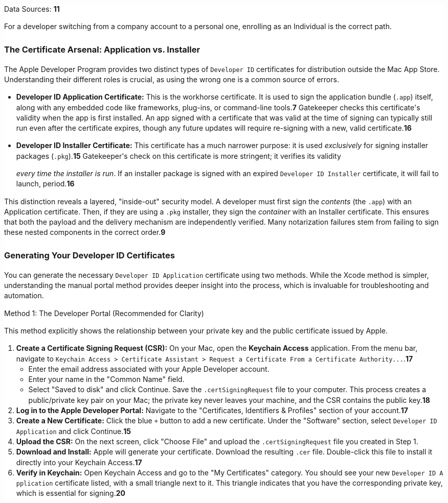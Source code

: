 Data Sources: **11**

For a developer switching from a company account to a personal one, enrolling as an Individual is the correct path.

### **The Certificate Arsenal: Application vs. Installer**

The Apple Developer Program provides two distinct types of `Developer ID` certificates for distribution outside the Mac App Store. Understanding their different roles is crucial, as using the wrong one is a common source of errors.

- **Developer ID Application Certificate:** This is the workhorse certificate. It is used to sign the application bundle (`.app`) itself, along with any embedded code like frameworks, plug-ins, or command-line tools.**7** Gatekeeper checks this certificate's validity when the app is first installed. An app signed with a certificate that was valid at the time of signing can typically still run even after the certificate expires, though any future updates will require re-signing with a new, valid certificate.**16**
- **Developer ID Installer Certificate:** This certificate has a much narrower purpose: it is used *exclusively* for signing installer packages (`.pkg`).**15** Gatekeeper's check on this certificate is more stringent; it verifies its validity
    
    *every time the installer is run*. If an installer package is signed with an expired `Developer ID Installer` certificate, it will fail to launch, period.**16**
    

This distinction reveals a layered, "inside-out" security model. A developer must first sign the *contents* (the `.app`) with an Application certificate. Then, if they are using a `.pkg` installer, they sign the *container* with an Installer certificate. This ensures that both the payload and the delivery mechanism are independently verified. Many notarization failures stem from failing to sign these nested components in the correct order.**9**

### **Generating Your Developer ID Certificates**

You can generate the necessary `Developer ID Application` certificate using two methods. While the Xcode method is simpler, understanding the manual portal method provides deeper insight into the process, which is invaluable for troubleshooting and automation.

Method 1: The Developer Portal (Recommended for Clarity)

This method explicitly shows the relationship between your private key and the public certificate issued by Apple.

1. **Create a Certificate Signing Request (CSR):** On your Mac, open the **Keychain Access** application. From the menu bar, navigate to `Keychain Access > Certificate Assistant > Request a Certificate From a Certificate Authority...`.**17**
    - Enter the email address associated with your Apple Developer account.
    - Enter your name in the "Common Name" field.
    - Select "Saved to disk" and click Continue. Save the `.certSigningRequest` file to your computer. This process creates a public/private key pair on your Mac; the private key never leaves your machine, and the CSR contains the public key.**18**
2. **Log in to the Apple Developer Portal:** Navigate to the "Certificates, Identifiers & Profiles" section of your account.**17**
3. **Create a New Certificate:** Click the blue `+` button to add a new certificate. Under the "Software" section, select `Developer ID Application` and click Continue.**15**
4. **Upload the CSR:** On the next screen, click "Choose File" and upload the `.certSigningRequest` file you created in Step 1.
5. **Download and Install:** Apple will generate your certificate. Download the resulting `.cer` file. Double-click this file to install it directly into your Keychain Access.**17**
6. **Verify in Keychain:** Open Keychain Access and go to the "My Certificates" category. You should see your new `Developer ID Application` certificate listed, with a small triangle next to it. This triangle indicates that you have the corresponding private key, which is essential for signing.**20**
